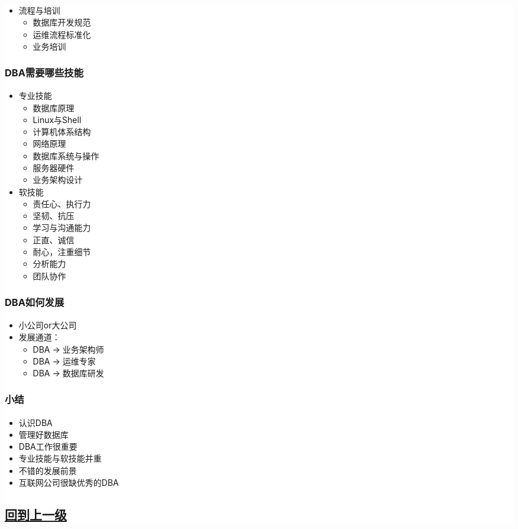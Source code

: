 * 流程与培训
  * 数据库开发规范
  * 运维流程标准化
  * 业务培训

### DBA需要哪些技能

* 专业技能
  * 数据库原理
  * Linux与Shell
  * 计算机体系结构
  * 网络原理
  * 数据库系统与操作
  * 服务器硬件
  * 业务架构设计
* 软技能
  * 责任心、执行力
  * 坚韧、抗压
  * 学习与沟通能力
  * 正直、诚信
  * 耐心，注重细节
  * 分析能力
  * 团队协作

### DBA如何发展

* 小公司or大公司
* 发展通道：
  * DBA -> 业务架构师
  * DBA -> 运维专家
  * DBA -> 数据库研发

### 小结

  * 认识DBA
  * 管理好数据库
  * DBA工作很重要
  * 专业技能与软技能并重
  * 不错的发展前景
  * 互联网公司很缺优秀的DBA
  
  
## [回到上一级](网易云课堂MySQL微专业学习笔记.md)
